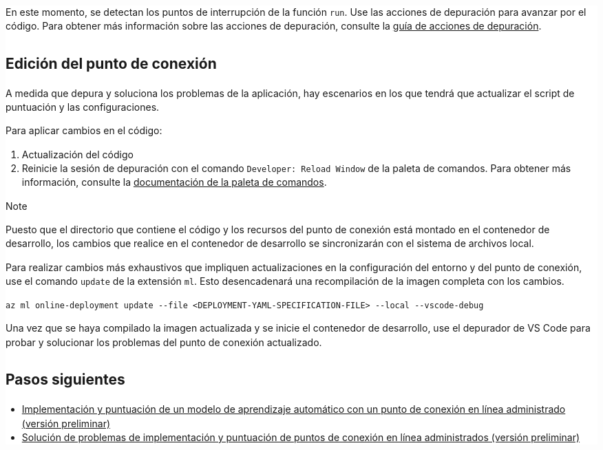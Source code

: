 En este momento, se detectan los puntos de interrupción de la función `run`. Use las acciones de depuración para avanzar por el código. Para obtener más información sobre las acciones de depuración, consulte la [guía de acciones de depuración](https://code.visualstudio.com/Docs/editor/debugging#_debug-actions).

## <a name="edit-your-endpoint"></a>Edición del punto de conexión

A medida que depura y soluciona los problemas de la aplicación, hay escenarios en los que tendrá que actualizar el script de puntuación y las configuraciones.

Para aplicar cambios en el código:

1. Actualización del código
1. Reinicie la sesión de depuración con el comando `Developer: Reload Window` de la paleta de comandos. Para obtener más información, consulte la [documentación de la paleta de comandos](https://code.visualstudio.com/docs/getstarted/userinterface#_command-palette).

> [!NOTE]
> Puesto que el directorio que contiene el código y los recursos del punto de conexión está montado en el contenedor de desarrollo, los cambios que realice en el contenedor de desarrollo se sincronizarán con el sistema de archivos local.

Para realizar cambios más exhaustivos que impliquen actualizaciones en la configuración del entorno y del punto de conexión, use el comando `update` de la extensión `ml`. Esto desencadenará una recompilación de la imagen completa con los cambios.

```azurecli
az ml online-deployment update --file <DEPLOYMENT-YAML-SPECIFICATION-FILE> --local --vscode-debug
```

Una vez que se haya compilado la imagen actualizada y se inicie el contenedor de desarrollo, use el depurador de VS Code para probar y solucionar los problemas del punto de conexión actualizado.

## <a name="next-steps"></a>Pasos siguientes

- [Implementación y puntuación de un modelo de aprendizaje automático con un punto de conexión en línea administrado (versión preliminar)](how-to-deploy-managed-online-endpoints.md)
- [Solución de problemas de implementación y puntuación de puntos de conexión en línea administrados (versión preliminar)](how-to-troubleshoot-managed-online-endpoints.md)
